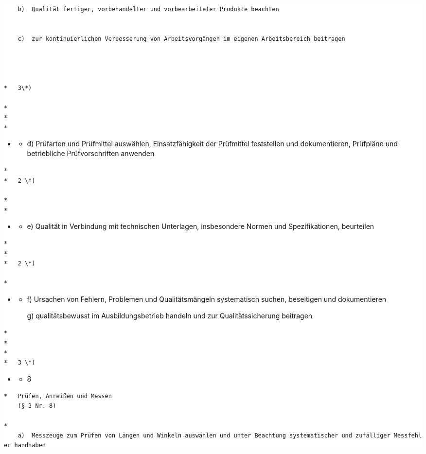 
        b)  Qualität fertiger, vorbehandelter und vorbearbeiteter Produkte beachten


        c)  zur kontinuierlichen Verbesserung von Arbeitsvorgängen im eigenen Arbeitsbereich beitragen




    *   3\*)

    *
    *
    *

*    *
        d)  Prüfarten und Prüfmittel auswählen, Einsatzfähigkeit der Prüfmittel feststellen und dokumentieren, Prüfpläne und betriebliche Prüfvorschriften anwenden




    *
    *   2 \*)

    *
    *

*    *
        e)  Qualität in Verbindung mit technischen Unterlagen, insbesondere Normen und Spezifikationen, beurteilen




    *
    *
    *   2 \*)

    *

*    *
        f)  Ursachen von Fehlern, Problemen und Qualitätsmängeln systematisch suchen, beseitigen und dokumentieren


        g)  qualitätsbewusst im Ausbildungsbetrieb handeln und zur Qualitätssicherung beitragen




    *
    *
    *
    *   3 \*)


*    *   8

    *   Prüfen, Anreißen und Messen
        (§ 3 Nr. 8)

    *
        a)  Messzeuge zum Prüfen von Längen und Winkeln auswählen und unter Beachtung systematischer und zufälliger Messfehler handhaben
